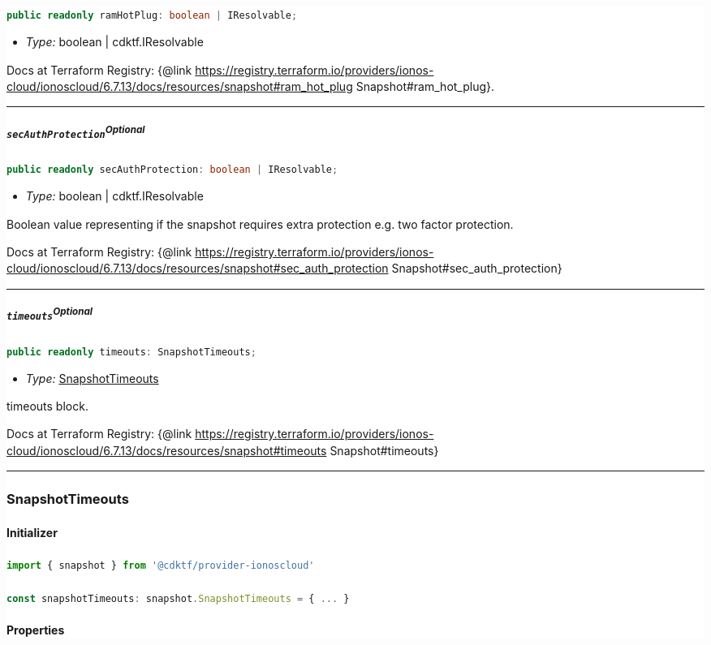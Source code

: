 ```typescript
public readonly ramHotPlug: boolean | IResolvable;
```

- *Type:* boolean | cdktf.IResolvable

Docs at Terraform Registry: {@link https://registry.terraform.io/providers/ionos-cloud/ionoscloud/6.7.13/docs/resources/snapshot#ram_hot_plug Snapshot#ram_hot_plug}.

---

##### `secAuthProtection`<sup>Optional</sup> <a name="secAuthProtection" id="@cdktf/provider-ionoscloud.snapshot.SnapshotConfig.property.secAuthProtection"></a>

```typescript
public readonly secAuthProtection: boolean | IResolvable;
```

- *Type:* boolean | cdktf.IResolvable

Boolean value representing if the snapshot requires extra protection e.g. two factor protection.

Docs at Terraform Registry: {@link https://registry.terraform.io/providers/ionos-cloud/ionoscloud/6.7.13/docs/resources/snapshot#sec_auth_protection Snapshot#sec_auth_protection}

---

##### `timeouts`<sup>Optional</sup> <a name="timeouts" id="@cdktf/provider-ionoscloud.snapshot.SnapshotConfig.property.timeouts"></a>

```typescript
public readonly timeouts: SnapshotTimeouts;
```

- *Type:* <a href="#@cdktf/provider-ionoscloud.snapshot.SnapshotTimeouts">SnapshotTimeouts</a>

timeouts block.

Docs at Terraform Registry: {@link https://registry.terraform.io/providers/ionos-cloud/ionoscloud/6.7.13/docs/resources/snapshot#timeouts Snapshot#timeouts}

---

### SnapshotTimeouts <a name="SnapshotTimeouts" id="@cdktf/provider-ionoscloud.snapshot.SnapshotTimeouts"></a>

#### Initializer <a name="Initializer" id="@cdktf/provider-ionoscloud.snapshot.SnapshotTimeouts.Initializer"></a>

```typescript
import { snapshot } from '@cdktf/provider-ionoscloud'

const snapshotTimeouts: snapshot.SnapshotTimeouts = { ... }
```

#### Properties <a name="Properties" id="Properties"></a>
